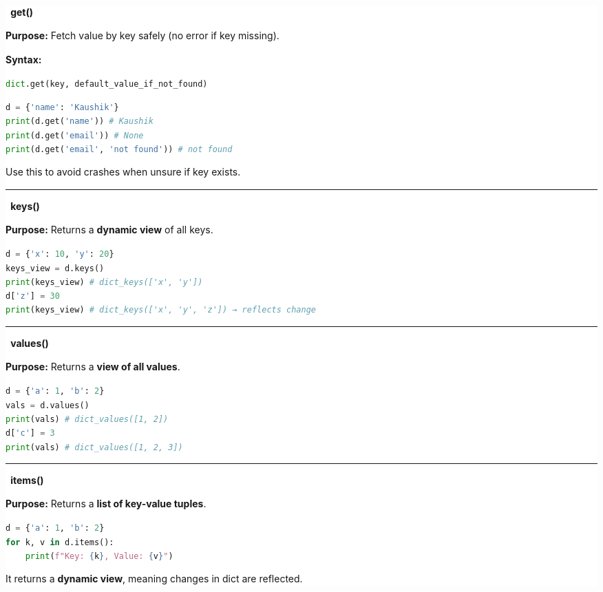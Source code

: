 
` `**get()**

**Purpose:** Fetch value by key safely (no error if key missing).

**Syntax:**

```python
dict.get(key, default_value_if_not_found)
```

```python
d = {'name': 'Kaushik'}
print(d.get('name')) # Kaushik
print(d.get('email')) # None
print(d.get('email', 'not found')) # not found
```

Use this to avoid crashes when unsure if key exists.

---

` `**keys()**

**Purpose:** Returns a **dynamic view** of all keys.

```python
d = {'x': 10, 'y': 20}
keys_view = d.keys()
print(keys_view) # dict_keys(['x', 'y'])
d['z'] = 30
print(keys_view) # dict_keys(['x', 'y', 'z']) → reflects change
```

---

` `**values()**

**Purpose:** Returns a **view of all values**.

```python
d = {'a': 1, 'b': 2}
vals = d.values()
print(vals) # dict_values([1, 2])
d['c'] = 3
print(vals) # dict_values([1, 2, 3])
```

---

` `**items()**

**Purpose:** Returns a **list of key-value tuples**.

```python
d = {'a': 1, 'b': 2}
for k, v in d.items():
    print(f"Key: {k}, Value: {v}")
```

It returns a **dynamic view**, meaning changes in dict are reflected.
